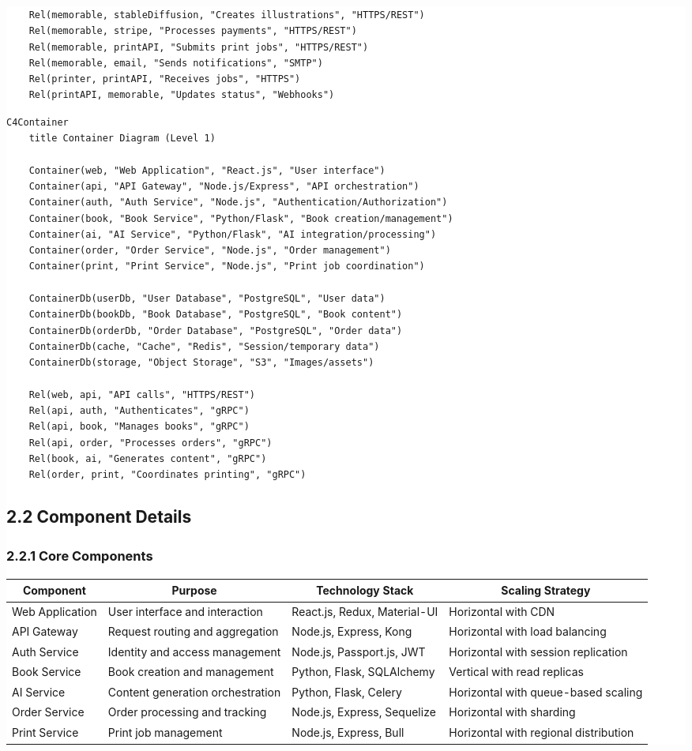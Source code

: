 ```mermaid
    Rel(memorable, stableDiffusion, "Creates illustrations", "HTTPS/REST")
    Rel(memorable, stripe, "Processes payments", "HTTPS/REST")
    Rel(memorable, printAPI, "Submits print jobs", "HTTPS/REST")
    Rel(memorable, email, "Sends notifications", "SMTP")
    Rel(printer, printAPI, "Receives jobs", "HTTPS")
    Rel(printAPI, memorable, "Updates status", "Webhooks")
```

```mermaid
C4Container
    title Container Diagram (Level 1)

    Container(web, "Web Application", "React.js", "User interface")
    Container(api, "API Gateway", "Node.js/Express", "API orchestration")
    Container(auth, "Auth Service", "Node.js", "Authentication/Authorization")
    Container(book, "Book Service", "Python/Flask", "Book creation/management")
    Container(ai, "AI Service", "Python/Flask", "AI integration/processing")
    Container(order, "Order Service", "Node.js", "Order management")
    Container(print, "Print Service", "Node.js", "Print job coordination")
    
    ContainerDb(userDb, "User Database", "PostgreSQL", "User data")
    ContainerDb(bookDb, "Book Database", "PostgreSQL", "Book content")
    ContainerDb(orderDb, "Order Database", "PostgreSQL", "Order data")
    ContainerDb(cache, "Cache", "Redis", "Session/temporary data")
    ContainerDb(storage, "Object Storage", "S3", "Images/assets")

    Rel(web, api, "API calls", "HTTPS/REST")
    Rel(api, auth, "Authenticates", "gRPC")
    Rel(api, book, "Manages books", "gRPC")
    Rel(api, order, "Processes orders", "gRPC")
    Rel(book, ai, "Generates content", "gRPC")
    Rel(order, print, "Coordinates printing", "gRPC")
```

## 2.2 Component Details

### 2.2.1 Core Components

| Component | Purpose | Technology Stack | Scaling Strategy |
|-----------|---------|-----------------|------------------|
| Web Application | User interface and interaction | React.js, Redux, Material-UI | Horizontal with CDN |
| API Gateway | Request routing and aggregation | Node.js, Express, Kong | Horizontal with load balancing |
| Auth Service | Identity and access management | Node.js, Passport.js, JWT | Horizontal with session replication |
| Book Service | Book creation and management | Python, Flask, SQLAlchemy | Vertical with read replicas |
| AI Service | Content generation orchestration | Python, Flask, Celery | Horizontal with queue-based scaling |
| Order Service | Order processing and tracking | Node.js, Express, Sequelize | Horizontal with sharding |
| Print Service | Print job management | Node.js, Express, Bull | Horizontal with regional distribution |
